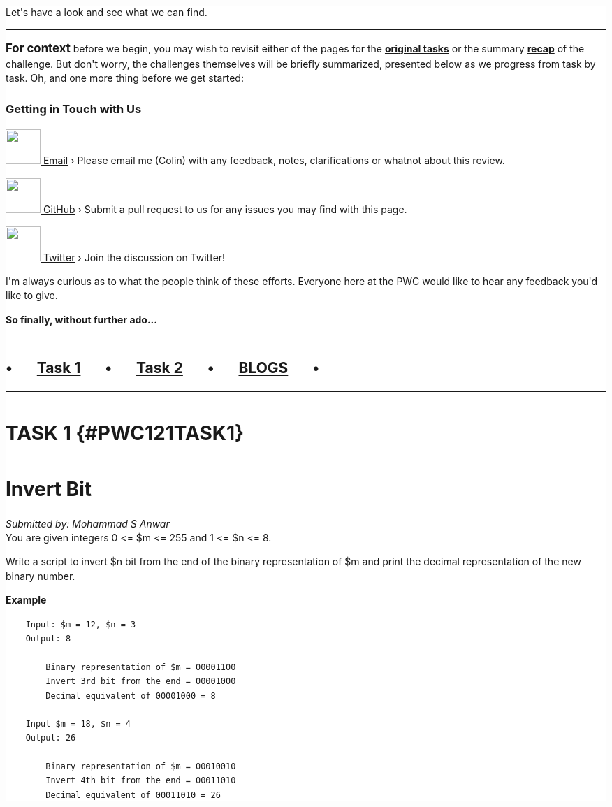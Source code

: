 Let's have a look and see what we can find.

---

**<big>For context</big>**  before we begin, you may wish to revisit either of the pages for the [**original tasks**](/blog/perl-weekly-challenge-121/) or the summary [**recap**](/blog/recap-challenge-121/) of the challenge. But don't worry, the challenges themselves will be briefly summarized, presented below as we progress from task by task. Oh, and one more thing before we get started:

### Getting in Touch with Us

<a href="mailto:pwc.perfectwave@gmail.com"><img src="/images/blog/Email.svg" height="50" width="50"> Email</a> › Please email me (Colin) with any feedback, notes, clarifications or whatnot about this review.

<a href="https://github.com/manwar/perlweeklychallenge"><img src="/images/blog/Github.svg" height="50" width="50"> GitHub</a> › Submit a pull request to us for any issues you may find with this page.

<a href="https://twitter.com/perlwchallenge"><img src="/images/blog/Twitter.svg" height="50" width="50"> Twitter</a> › Join the discussion on Twitter!

I'm always curious as to what the people think of these efforts. Everyone here at the PWC would like to hear any feedback you'd like to give.

**So finally, without further ado...**

---

## •   &nbsp;  &nbsp;  &nbsp;   [Task 1](#PWC121TASK1)       &nbsp;  &nbsp;  &nbsp;   •   &nbsp;  &nbsp;  &nbsp;   [Task 2](#PWC121TASK2)   &nbsp;  &nbsp;  &nbsp;   	•   &nbsp;  &nbsp;  &nbsp;   [BLOGS](#PWC121BLOGS)    &nbsp;  &nbsp;  &nbsp;   	•

---

# TASK 1 {#PWC121TASK1}

# Invert Bit
*Submitted by: Mohammad S Anwar*<br>
You are given integers 0 <= $m <= 255 and 1 <= $n <= 8.

Write a script to invert $n bit from the end of the binary representation of $m and print the decimal representation of the new binary number.

**Example**
```
    Input: $m = 12, $n = 3
    Output: 8

        Binary representation of $m = 00001100
        Invert 3rd bit from the end = 00001000
        Decimal equivalent of 00001000 = 8

    Input $m = 18, $n = 4
    Output: 26

        Binary representation of $m = 00010010
        Invert 4th bit from the end = 00011010
        Decimal equivalent of 00011010 = 26
```

